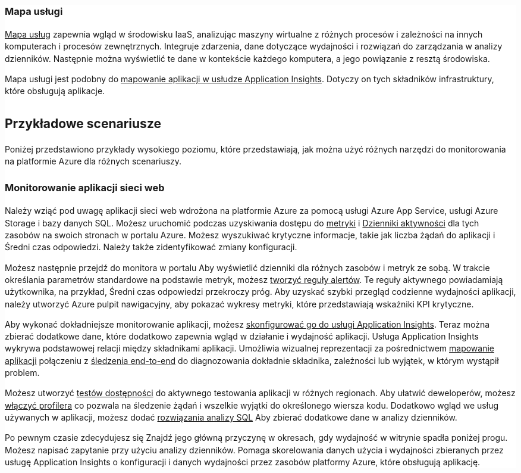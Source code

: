 ### <a name="service-map"></a>Mapa usługi
[Mapa usług](../operations-management-suite/operations-management-suite-service-map.md) zapewnia wgląd w środowisku IaaS, analizując maszyny wirtualne z różnych procesów i zależności na innych komputerach i procesów zewnętrznych. Integruje zdarzenia, dane dotyczące wydajności i rozwiązań do zarządzania w analizy dzienników. Następnie można wyświetlić te dane w kontekście każdego komputera, a jego powiązanie z resztą środowiska.

Mapa usługi jest podobny do [mapowanie aplikacji w usłudze Application Insights](../application-insights/app-insights-app-map.md). Dotyczy on tych składników infrastruktury, które obsługują aplikacje.


## <a name="example-scenarios"></a>Przykładowe scenariusze
Poniżej przedstawiono przykłady wysokiego poziomu, które przedstawiają, jak można użyć różnych narzędzi do monitorowania na platformie Azure dla różnych scenariuszy.

### <a name="monitoring-a-web-application"></a>Monitorowanie aplikacji sieci web
Należy wziąć pod uwagę aplikacji sieci web wdrożona na platformie Azure za pomocą usługi Azure App Service, usługi Azure Storage i bazy danych SQL. Możesz uruchomić podczas uzyskiwania dostępu do [metryki](../monitoring-and-diagnostics/monitoring-overview-metrics.md) i [Dzienniki aktywności](../monitoring-and-diagnostics/monitoring-overview-activity-logs.md) dla tych zasobów na swoich stronach w portalu Azure. Możesz wyszukiwać krytyczne informacje, takie jak liczba żądań do aplikacji i Średni czas odpowiedzi. Należy także zidentyfikować zmiany konfiguracji.

Możesz następnie przejdź do monitora w portalu Aby wyświetlić dzienniki dla różnych zasobów i metryk ze sobą. W trakcie określania parametrów standardowe na podstawie metryk, możesz [tworzyć reguły alertów](../monitoring-and-diagnostics/monitoring-overview-unified-alerts.md). Te reguły aktywnego powiadamiają użytkownika, na przykład, Średni czas odpowiedzi przekroczy próg. Aby uzyskać szybki przegląd codzienne wydajności aplikacji, należy utworzyć Azure pulpit nawigacyjny, aby pokazać wykresy metryki, które przedstawiają wskaźniki KPI krytyczne.

Aby wykonać dokładniejsze monitorowanie aplikacji, możesz [skonfigurować go do usługi Application Insights](../application-insights/quick-monitor-portal.md). Teraz można zbierać dodatkowe dane, które dodatkowo zapewnia wgląd w działanie i wydajność aplikacji. Usługa Application Insights wykrywa podstawowej relacji między składnikami aplikacji. Umożliwia wizualnej reprezentacji za pośrednictwem [mapowanie aplikacji](../application-insights/app-insights-app-map.md) połączeniu z [śledzenia end-to-end](../application-insights/app-insights-transaction-diagnostics.md) do diagnozowania dokładnie składnika, zależności lub wyjątek, w którym wystąpił problem.

Możesz utworzyć [testów dostępności](../application-insights/app-insights-monitor-web-app-availability.md) do aktywnego testowania aplikacji w różnych regionach. Aby ułatwić deweloperów, możesz [włączyć profilera](../application-insights/enable-profiler-compute.md) co pozwala na śledzenie żądań i wszelkie wyjątki do określonego wiersza kodu. Dodatkowo wgląd we usług używanych w aplikacji, możesz dodać [rozwiązania analizy SQL](../log-analytics/log-analytics-azure-sql.md) Aby zbierać dodatkowe dane w analizy dzienników.

Po pewnym czasie zdecydujesz się Znajdź jego główną przyczynę w okresach, gdy wydajność w witrynie spadła poniżej progu. Możesz napisać zapytanie przy użyciu analizy dzienników. Pomaga skorelowania danych użycia i wydajności zbieranych przez usługę Application Insights o konfiguracji i danych wydajności przez zasobów platformy Azure, które obsługują aplikację.

